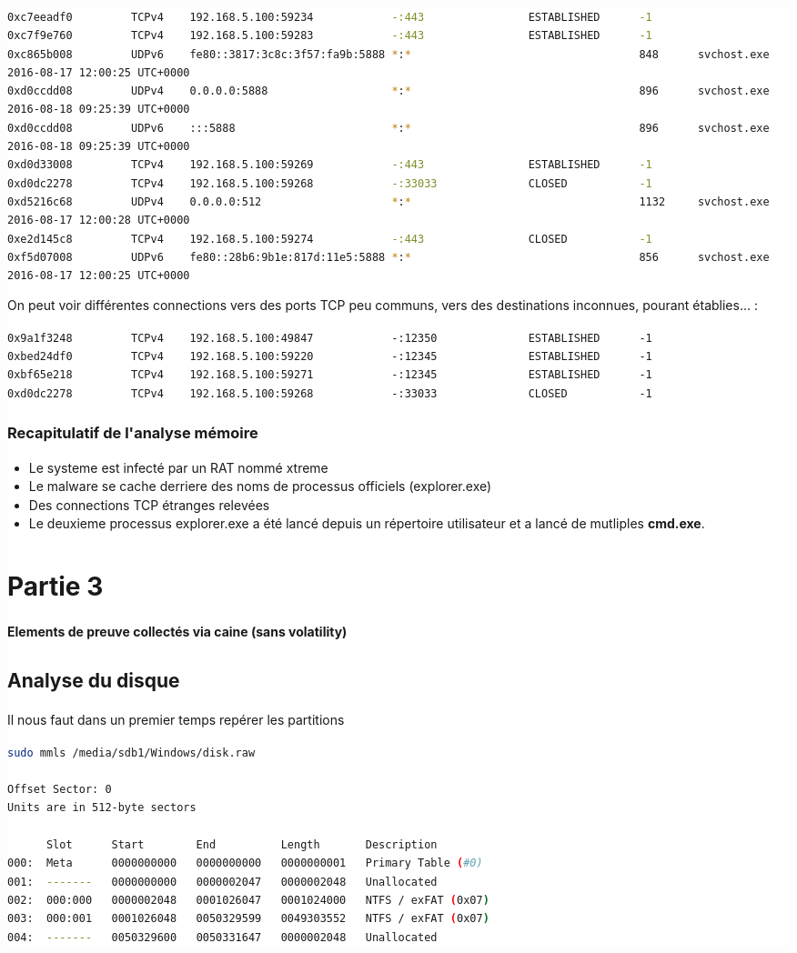 ```bash
0xc7eeadf0         TCPv4    192.168.5.100:59234            -:443                ESTABLISHED      -1                      
0xc7f9e760         TCPv4    192.168.5.100:59283            -:443                ESTABLISHED      -1                      
0xc865b008         UDPv6    fe80::3817:3c8c:3f57:fa9b:5888 *:*                                   848      svchost.exe    2016-08-17 12:00:25 UTC+0000
0xd0ccdd08         UDPv4    0.0.0.0:5888                   *:*                                   896      svchost.exe    2016-08-18 09:25:39 UTC+0000
0xd0ccdd08         UDPv6    :::5888                        *:*                                   896      svchost.exe    2016-08-18 09:25:39 UTC+0000
0xd0d33008         TCPv4    192.168.5.100:59269            -:443                ESTABLISHED      -1                      
0xd0dc2278         TCPv4    192.168.5.100:59268            -:33033              CLOSED           -1                      
0xd5216c68         UDPv4    0.0.0.0:512                    *:*                                   1132     svchost.exe    2016-08-17 12:00:28 UTC+0000
0xe2d145c8         TCPv4    192.168.5.100:59274            -:443                CLOSED           -1                      
0xf5d07008         UDPv6    fe80::28b6:9b1e:817d:11e5:5888 *:*                                   856      svchost.exe    2016-08-17 12:00:25 UTC+0000
```

On peut voir différentes connections vers des ports TCP peu communs, vers des destinations inconnues, pourant établies...  :

```text
0x9a1f3248         TCPv4    192.168.5.100:49847            -:12350              ESTABLISHED      -1                      
0xbed24df0         TCPv4    192.168.5.100:59220            -:12345              ESTABLISHED      -1                      
0xbf65e218         TCPv4    192.168.5.100:59271            -:12345              ESTABLISHED      -1                      
0xd0dc2278         TCPv4    192.168.5.100:59268            -:33033              CLOSED           -1
```

### Recapitulatif de l'analyse mémoire

* Le systeme est infecté par un RAT nommé xtreme
* Le malware se cache derriere des noms de processus officiels (explorer.exe)
* Des connections TCP étranges relevées
* Le deuxieme processus explorer.exe a été lancé depuis un répertoire utilisateur et a lancé de mutliples __cmd.exe__.

# Partie 3

__Elements de preuve collectés via caine (sans volatility)__

## Analyse du disque

Il nous faut dans un premier temps repérer les partitions

```bash
sudo mmls /media/sdb1/Windows/disk.raw 

Offset Sector: 0
Units are in 512-byte sectors

      Slot      Start        End          Length       Description
000:  Meta      0000000000   0000000000   0000000001   Primary Table (#0)
001:  -------   0000000000   0000002047   0000002048   Unallocated
002:  000:000   0000002048   0001026047   0001024000   NTFS / exFAT (0x07)
003:  000:001   0001026048   0050329599   0049303552   NTFS / exFAT (0x07)
004:  -------   0050329600   0050331647   0000002048   Unallocated
```

